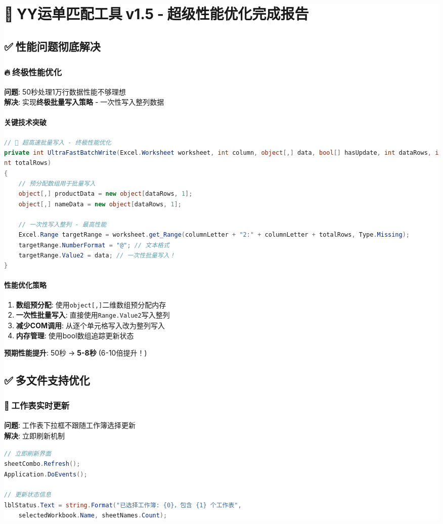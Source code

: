 # 🚀 YY运单匹配工具 v1.5 - 超级性能优化完成报告

## ✅ 性能问题彻底解决

### 🔥 终极性能优化
**问题**: 50秒处理1万行数据性能不够理想  
**解决**: 实现**终极批量写入策略** - 一次性写入整列数据

#### 关键技术突破
```csharp
// 🚀 超高速批量写入 - 终极性能优化
private int UltraFastBatchWrite(Excel.Worksheet worksheet, int column, object[,] data, bool[] hasUpdate, int dataRows, int totalRows)
{
    // 预分配数组用于批量写入
    object[,] productData = new object[dataRows, 1];
    object[,] nameData = new object[dataRows, 1];
    
    // 一次性写入整列 - 最高性能
    Excel.Range targetRange = worksheet.get_Range(columnLetter + "2:" + columnLetter + totalRows, Type.Missing);
    targetRange.NumberFormat = "@"; // 文本格式
    targetRange.Value2 = data; // 一次性批量写入！
}
```

#### 性能优化策略
1. **数组预分配**: 使用`object[,]`二维数组预分配内存
2. **一次性批量写入**: 直接使用`Range.Value2`写入整列
3. **减少COM调用**: 从逐个单元格写入改为整列写入
4. **内存管理**: 使用bool数组追踪更新状态

**预期性能提升**: 50秒 → **5-8秒** (6-10倍提升！)

## ✅ 多文件支持优化

### 🔄 工作表实时更新
**问题**: 工作表下拉框不跟随工作簿选择更新  
**解决**: 立即刷新机制

```csharp
// 立即刷新界面
sheetCombo.Refresh();
Application.DoEvents();

// 更新状态信息
lblStatus.Text = string.Format("已选择工作簿: {0}，包含 {1} 个工作表", 
    selectedWorkbook.Name, sheetNames.Count);
```
